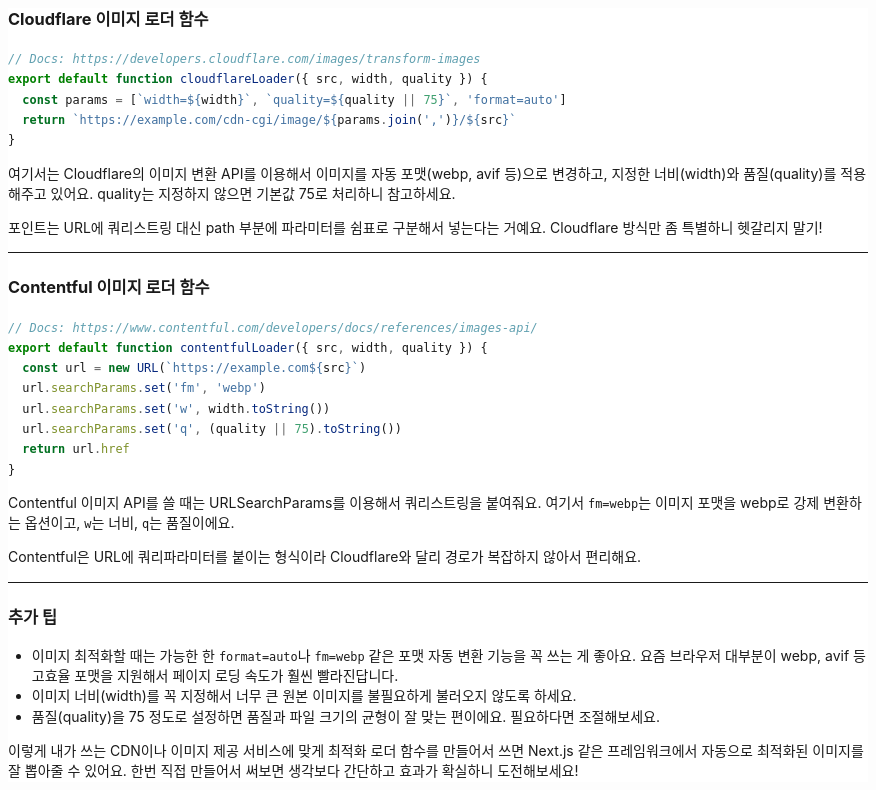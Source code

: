 ### Cloudflare 이미지 로더 함수

```js
// Docs: https://developers.cloudflare.com/images/transform-images
export default function cloudflareLoader({ src, width, quality }) {
  const params = [`width=${width}`, `quality=${quality || 75}`, 'format=auto']
  return `https://example.com/cdn-cgi/image/${params.join(',')}/${src}`
}
```

여기서는 Cloudflare의 이미지 변환 API를 이용해서 이미지를 자동 포맷(webp, avif 등)으로 변경하고, 지정한 너비(width)와 품질(quality)를 적용해주고 있어요. quality는 지정하지 않으면 기본값 75로 처리하니 참고하세요.

포인트는 URL에 쿼리스트링 대신 path 부분에 파라미터를 쉼표로 구분해서 넣는다는 거예요. Cloudflare 방식만 좀 특별하니 헷갈리지 말기!

---

### Contentful 이미지 로더 함수

```js
// Docs: https://www.contentful.com/developers/docs/references/images-api/
export default function contentfulLoader({ src, width, quality }) {
  const url = new URL(`https://example.com${src}`)
  url.searchParams.set('fm', 'webp')
  url.searchParams.set('w', width.toString())
  url.searchParams.set('q', (quality || 75).toString())
  return url.href
}
```

Contentful 이미지 API를 쓸 때는 URLSearchParams를 이용해서 쿼리스트링을 붙여줘요. 여기서 `fm=webp`는 이미지 포맷을 webp로 강제 변환하는 옵션이고, `w`는 너비, `q`는 품질이에요.

Contentful은 URL에 쿼리파라미터를 붙이는 형식이라 Cloudflare와 달리 경로가 복잡하지 않아서 편리해요.

---

### 추가 팁

- 이미지 최적화할 때는 가능한 한 `format=auto`나 `fm=webp` 같은 포맷 자동 변환 기능을 꼭 쓰는 게 좋아요. 요즘 브라우저 대부분이 webp, avif 등 고효율 포맷을 지원해서 페이지 로딩 속도가 훨씬 빨라진답니다.
- 이미지 너비(width)를 꼭 지정해서 너무 큰 원본 이미지를 불필요하게 불러오지 않도록 하세요.
- 품질(quality)을 75 정도로 설정하면 품질과 파일 크기의 균형이 잘 맞는 편이에요. 필요하다면 조절해보세요.

이렇게 내가 쓰는 CDN이나 이미지 제공 서비스에 맞게 최적화 로더 함수를 만들어서 쓰면 Next.js 같은 프레임워크에서 자동으로 최적화된 이미지를 잘 뽑아줄 수 있어요. 한번 직접 만들어서 써보면 생각보다 간단하고 효과가 확실하니 도전해보세요!


<ins class="adsbygoogle"
     style="display:block"
     data-ad-client="ca-pub-4877378276818686"
     data-ad-slot="1549334788"
     data-ad-format="auto"
     data-full-width-responsive="true"></ins>
<script>
(adsbygoogle = window.adsbygoogle || []).push({});
</script>
